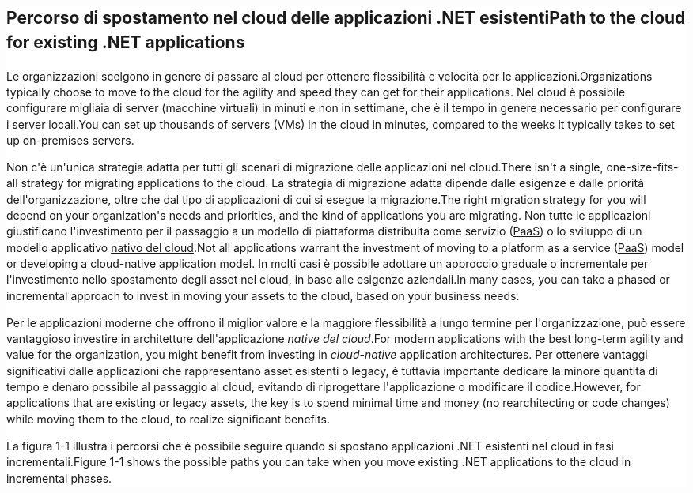 ## <a name="path-to-the-cloud-for-existing-net-applications"></a><span data-ttu-id="c96c7-142">Percorso di spostamento nel cloud delle applicazioni .NET esistenti</span><span class="sxs-lookup"><span data-stu-id="c96c7-142">Path to the cloud for existing .NET applications</span></span>

<span data-ttu-id="c96c7-143">Le organizzazioni scelgono in genere di passare al cloud per ottenere flessibilità e velocità per le applicazioni.</span><span class="sxs-lookup"><span data-stu-id="c96c7-143">Organizations typically choose to move to the cloud for the agility and speed they can get for their applications.</span></span> <span data-ttu-id="c96c7-144">Nel cloud è possibile configurare migliaia di server (macchine virtuali) in minuti e non in settimane, che è il tempo in genere necessario per configurare i server locali.</span><span class="sxs-lookup"><span data-stu-id="c96c7-144">You can set up thousands of servers (VMs) in the cloud in minutes, compared to the weeks it typically takes to set up on-premises servers.</span></span>

<span data-ttu-id="c96c7-145">Non c'è un'unica strategia adatta per tutti gli scenari di migrazione delle applicazioni nel cloud.</span><span class="sxs-lookup"><span data-stu-id="c96c7-145">There isn't a single, one-size-fits-all strategy for migrating applications to the cloud.</span></span> <span data-ttu-id="c96c7-146">La strategia di migrazione adatta dipende dalle esigenze e dalle priorità dell'organizzazione, oltre che dal tipo di applicazioni di cui si esegue la migrazione.</span><span class="sxs-lookup"><span data-stu-id="c96c7-146">The right migration strategy for you will depend on your organization's needs and priorities, and the kind of applications you are migrating.</span></span> <span data-ttu-id="c96c7-147">Non tutte le applicazioni giustificano l'investimento per il passaggio a un modello di piattaforma distribuita come servizio ([PaaS](https://azure.microsoft.com/overview/what-is-paas/)) o lo sviluppo di un modello applicativo [nativo del cloud](https://www.gartner.com/doc/3181919/architect-design-cloudnative-applications).</span><span class="sxs-lookup"><span data-stu-id="c96c7-147">Not all applications warrant the investment of moving to a platform as a service ([PaaS](https://azure.microsoft.com/overview/what-is-paas/)) model or developing a [cloud-native](https://www.gartner.com/doc/3181919/architect-design-cloudnative-applications) application model.</span></span> <span data-ttu-id="c96c7-148">In molti casi è possibile adottare un approccio graduale o incrementale per l'investimento nello spostamento degli asset nel cloud, in base alle esigenze aziendali.</span><span class="sxs-lookup"><span data-stu-id="c96c7-148">In many cases, you can take a phased or incremental approach to invest in moving your assets to the cloud, based on your business needs.</span></span>

<span data-ttu-id="c96c7-149">Per le applicazioni moderne che offrono il miglior valore e la maggiore flessibilità a lungo termine per l'organizzazione, può essere vantaggioso investire in architetture dell'applicazione *native del cloud*.</span><span class="sxs-lookup"><span data-stu-id="c96c7-149">For modern applications with the best long-term agility and value for the organization, you might benefit from investing in *cloud-native* application architectures.</span></span> <span data-ttu-id="c96c7-150">Per ottenere vantaggi significativi dalle applicazioni che rappresentano asset esistenti o legacy, è tuttavia importante dedicare la minore quantità di tempo e denaro possibile al passaggio al cloud, evitando di riprogettare l'applicazione o modificare il codice.</span><span class="sxs-lookup"><span data-stu-id="c96c7-150">However, for applications that are existing or legacy assets, the key is to spend minimal time and money (no rearchitecting or code changes) while moving them to the cloud, to realize significant benefits.</span></span>

<span data-ttu-id="c96c7-151">La figura 1-1 illustra i percorsi che è possibile seguire quando si spostano applicazioni .NET esistenti nel cloud in fasi incrementali.</span><span class="sxs-lookup"><span data-stu-id="c96c7-151">Figure 1-1 shows the possible paths you can take when you move existing .NET applications to the cloud in incremental phases.</span></span>
